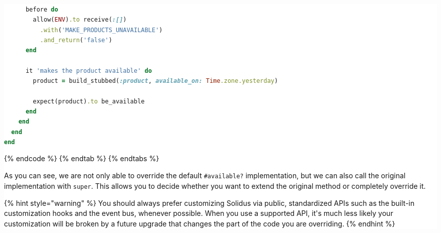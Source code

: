 ```ruby
      before do
        allow(ENV).to receive(:[])
          .with('MAKE_PRODUCTS_UNAVAILABLE')
          .and_return('false')
      end

      it 'makes the product available' do
        product = build_stubbed(:product, available_on: Time.zone.yesterday)

        expect(product).to be_available
      end
    end
  end
end
```
{% endcode %}
{% endtab %}
{% endtabs %}

As you can see, we are not only able to override the default `#available?` implementation, but we can also call the original implementation with `super`. This allows you to decide whether you want to extend the original method or completely override it.

{% hint style="warning" %}
You should always prefer customizing Solidus via public, standardized APIs such as the built-in customization hooks and the event bus, whenever possible. When you use a supported API, it's much less likely your customization will be broken by a future upgrade that changes the part of the code you are overriding.
{% endhint %}

